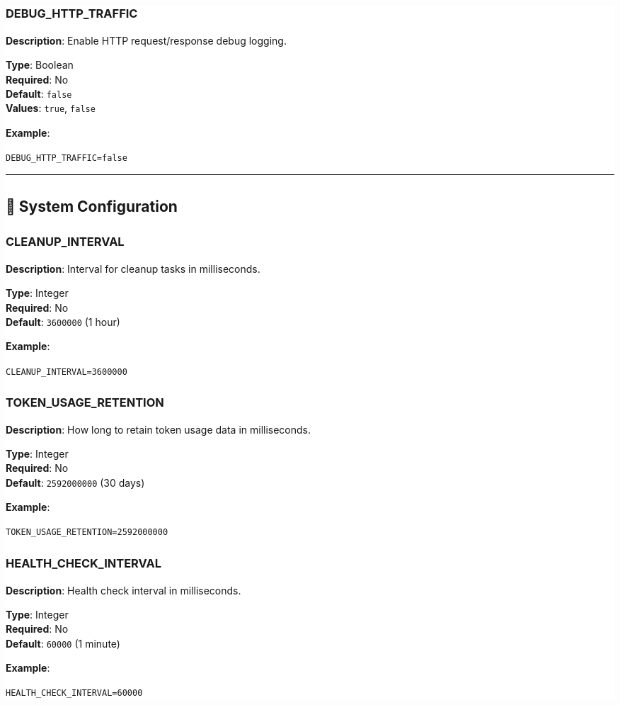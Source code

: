 ### DEBUG_HTTP_TRAFFIC

**Description**: Enable HTTP request/response debug logging.

**Type**: Boolean  
**Required**: No  
**Default**: `false`  
**Values**: `true`, `false`  

**Example**:
```env
DEBUG_HTTP_TRAFFIC=false
```

---

## 🔧 System Configuration

### CLEANUP_INTERVAL

**Description**: Interval for cleanup tasks in milliseconds.

**Type**: Integer  
**Required**: No  
**Default**: `3600000` (1 hour)  

**Example**:
```env
CLEANUP_INTERVAL=3600000
```

### TOKEN_USAGE_RETENTION

**Description**: How long to retain token usage data in milliseconds.

**Type**: Integer  
**Required**: No  
**Default**: `2592000000` (30 days)  

**Example**:
```env
TOKEN_USAGE_RETENTION=2592000000
```

### HEALTH_CHECK_INTERVAL

**Description**: Health check interval in milliseconds.

**Type**: Integer  
**Required**: No  
**Default**: `60000` (1 minute)  

**Example**:
```env
HEALTH_CHECK_INTERVAL=60000
```
